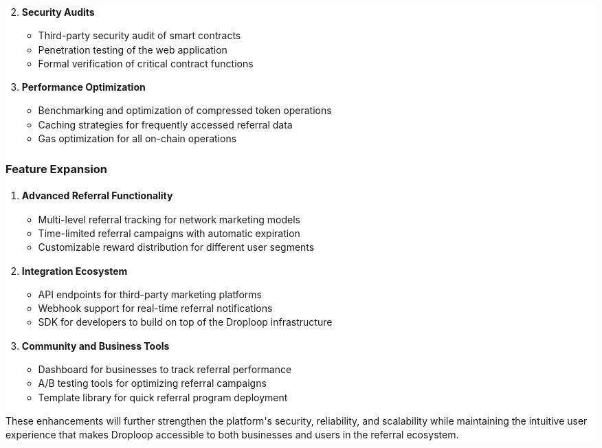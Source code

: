2. **Security Audits**
   - Third-party security audit of smart contracts
   - Penetration testing of the web application
   - Formal verification of critical contract functions

3. **Performance Optimization**
   - Benchmarking and optimization of compressed token operations
   - Caching strategies for frequently accessed referral data
   - Gas optimization for all on-chain operations

### Feature Expansion

1. **Advanced Referral Functionality**
   - Multi-level referral tracking for network marketing models
   - Time-limited referral campaigns with automatic expiration
   - Customizable reward distribution for different user segments

2. **Integration Ecosystem**
   - API endpoints for third-party marketing platforms
   - Webhook support for real-time referral notifications
   - SDK for developers to build on top of the Droploop infrastructure

3. **Community and Business Tools**
   - Dashboard for businesses to track referral performance
   - A/B testing tools for optimizing referral campaigns
   - Template library for quick referral program deployment

These enhancements will further strengthen the platform's security, reliability, and scalability while maintaining the intuitive user experience that makes Droploop accessible to both businesses and users in the referral ecosystem.
